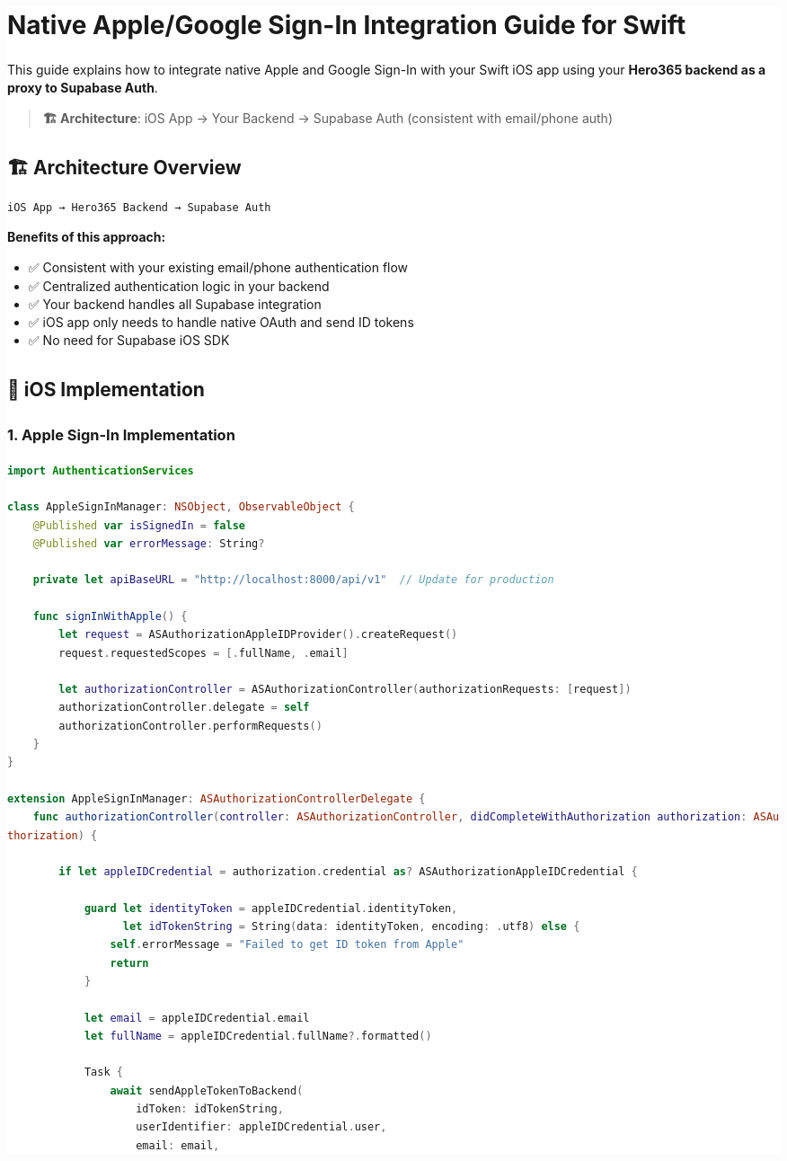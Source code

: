 # Native Apple/Google Sign-In Integration Guide for Swift

This guide explains how to integrate native Apple and Google Sign-In with your Swift iOS app using your **Hero365 backend as a proxy to Supabase Auth**.

> **🏗️ Architecture**: iOS App → Your Backend → Supabase Auth (consistent with email/phone auth)

## 🏗️ Architecture Overview

```
iOS App → Hero365 Backend → Supabase Auth
```

**Benefits of this approach:**
- ✅ Consistent with your existing email/phone authentication flow
- ✅ Centralized authentication logic in your backend
- ✅ Your backend handles all Supabase integration
- ✅ iOS app only needs to handle native OAuth and send ID tokens
- ✅ No need for Supabase iOS SDK

## 📱 iOS Implementation

### 1. Apple Sign-In Implementation

```swift
import AuthenticationServices

class AppleSignInManager: NSObject, ObservableObject {
    @Published var isSignedIn = false
    @Published var errorMessage: String?
    
    private let apiBaseURL = "http://localhost:8000/api/v1"  // Update for production
    
    func signInWithApple() {
        let request = ASAuthorizationAppleIDProvider().createRequest()
        request.requestedScopes = [.fullName, .email]
        
        let authorizationController = ASAuthorizationController(authorizationRequests: [request])
        authorizationController.delegate = self
        authorizationController.performRequests()
    }
}

extension AppleSignInManager: ASAuthorizationControllerDelegate {
    func authorizationController(controller: ASAuthorizationController, didCompleteWithAuthorization authorization: ASAuthorization) {
        
        if let appleIDCredential = authorization.credential as? ASAuthorizationAppleIDCredential {
            
            guard let identityToken = appleIDCredential.identityToken,
                  let idTokenString = String(data: identityToken, encoding: .utf8) else {
                self.errorMessage = "Failed to get ID token from Apple"
                return
            }
            
            let email = appleIDCredential.email
            let fullName = appleIDCredential.fullName?.formatted()
            
            Task {
                await sendAppleTokenToBackend(
                    idToken: idTokenString,
                    userIdentifier: appleIDCredential.user,
                    email: email,
```
